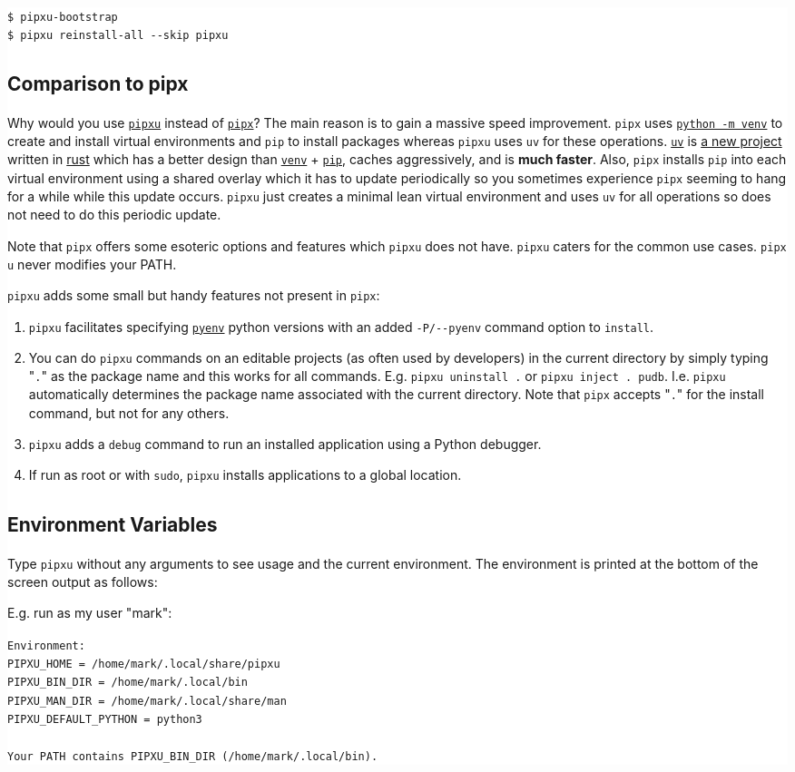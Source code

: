 ```
$ pipxu-bootstrap
$ pipxu reinstall-all --skip pipxu
```

## Comparison to pipx

Why would you use [`pipxu`][pipxu] instead of [`pipx`][pipx]? The main
reason is to gain a massive speed improvement. `pipx` uses [`python -m
venv`][venv] to create and install virtual environments and `pip` to
install packages whereas `pipxu` uses `uv` for these operations.
[`uv`][uv] is [a new project](https://astral.sh/blog/uv) written in
[rust](https://www.rust-lang.org/) which has a better design than
[`venv`][venv] + [`pip`][pip], caches aggressively, and is **much
faster**. Also, `pipx` installs `pip` into each virtual environment
using a shared overlay which it has to update periodically so you
sometimes experience `pipx` seeming to hang for a while while this
update occurs. `pipxu` just creates a minimal lean virtual environment
and uses `uv` for all operations so does not need to do this periodic
update.

Note that `pipx` offers some esoteric options and features which `pipxu`
does not have. `pipxu` caters for the common use cases. `pipxu` never
modifies your PATH.

`pipxu` adds some small but handy features not present in `pipx`:

1. `pipxu` facilitates specifying
   [`pyenv`](https://github.com/pyenv/pyenv) python versions with an
   added `-P/--pyenv` command option to `install`.

2. You can do `pipxu` commands on an editable projects (as often used by
   developers) in the current directory by simply typing "`.`" as the
   package name and this works for all commands. E.g. `pipxu uninstall
   .` or `pipxu inject . pudb`. I.e. `pipxu` automatically determines
   the package name associated with the current directory. Note that
   `pipx` accepts "`.`" for the install command, but not for any others.

3. `pipxu` adds a `debug` command to run an installed application using a
   Python debugger.

4. If run as root or with `sudo`, `pipxu` installs applications to a
   global location.

## Environment Variables

Type `pipxu` without any arguments to see usage and the current
environment. The environment is printed at the bottom of the screen
output as follows:

E.g. run as my user "mark":

```
Environment:
PIPXU_HOME = /home/mark/.local/share/pipxu
PIPXU_BIN_DIR = /home/mark/.local/bin
PIPXU_MAN_DIR = /home/mark/.local/share/man
PIPXU_DEFAULT_PYTHON = python3

Your PATH contains PIPXU_BIN_DIR (/home/mark/.local/bin).
```


[pip]: https://pip.pypa.io/en/stable/
[pipx]: https://github.com/pypa/pipx
[pipxu]: https://github.com/bulletmark/pipxu
[uv]: https://github.com/astral-sh/uv
[venv]: https://docs.python.org/3/library/venv.html
[pypi]: https://pypi.org/
[path]: https://www.baeldung.com/linux/path-variable